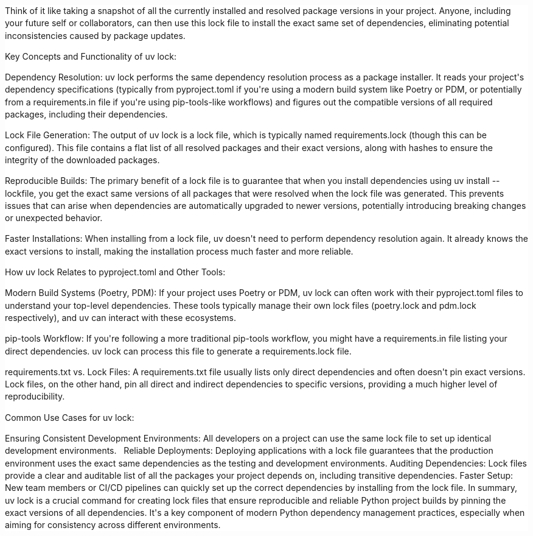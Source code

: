 Think of it like taking a snapshot of all the currently installed and resolved package versions in your project. Anyone, including your future self or collaborators, can then use this lock file to install the exact same set of dependencies, eliminating potential inconsistencies caused by package updates.

Key Concepts and Functionality of uv lock:

Dependency Resolution: uv lock performs the same dependency resolution process as a package installer. It reads your project's dependency specifications (typically from pyproject.toml if you're using a modern build system like Poetry or PDM, or potentially from a requirements.in file if you're using pip-tools-like workflows) and figures out the compatible versions of all required packages, including their dependencies.

Lock File Generation: The output of uv lock is a lock file, which is typically named requirements.lock (though this can be configured). This file contains a flat list of all resolved packages and their exact versions, along with hashes to ensure the integrity of the downloaded packages.

Reproducible Builds: The primary benefit of a lock file is to guarantee that when you install dependencies using uv install --lockfile, you get the exact same versions of all packages that were resolved when the lock file was generated. This prevents issues that can arise when dependencies are automatically upgraded to newer versions, potentially introducing breaking changes or unexpected behavior.

Faster Installations: When installing from a lock file, uv doesn't need to perform dependency resolution again. It already knows the exact versions to install, making the installation process much faster and more reliable.

How uv lock Relates to pyproject.toml and Other Tools:

Modern Build Systems (Poetry, PDM): If your project uses Poetry or PDM, uv lock can often work with their pyproject.toml files to understand your top-level dependencies. These tools typically manage their own lock files (poetry.lock and pdm.lock respectively), and uv can interact with these ecosystems.

pip-tools Workflow: If you're following a more traditional pip-tools workflow, you might have a requirements.in file listing your direct dependencies. uv lock can process this file to generate a requirements.lock file.

requirements.txt vs. Lock Files: A requirements.txt file usually lists only direct dependencies and often doesn't pin exact versions. Lock files, on the other hand, pin all direct and indirect dependencies to specific versions, providing a much higher level of reproducibility.

Common Use Cases for uv lock:

Ensuring Consistent Development Environments: All developers on a project can use the same lock file to set up identical development environments.   
Reliable Deployments: Deploying applications with a lock file guarantees that the production environment uses the exact same dependencies as the testing and development environments.
Auditing Dependencies: Lock files provide a clear and auditable list of all the packages your project depends on, including transitive dependencies.
Faster Setup: New team members or CI/CD pipelines can quickly set up the correct dependencies by installing from the lock file.
In summary, uv lock is a crucial command for creating lock files that ensure reproducible and reliable Python project builds by pinning the exact versions of all dependencies. It's a key component of modern Python dependency management practices, especially when aiming for consistency across different environments.
